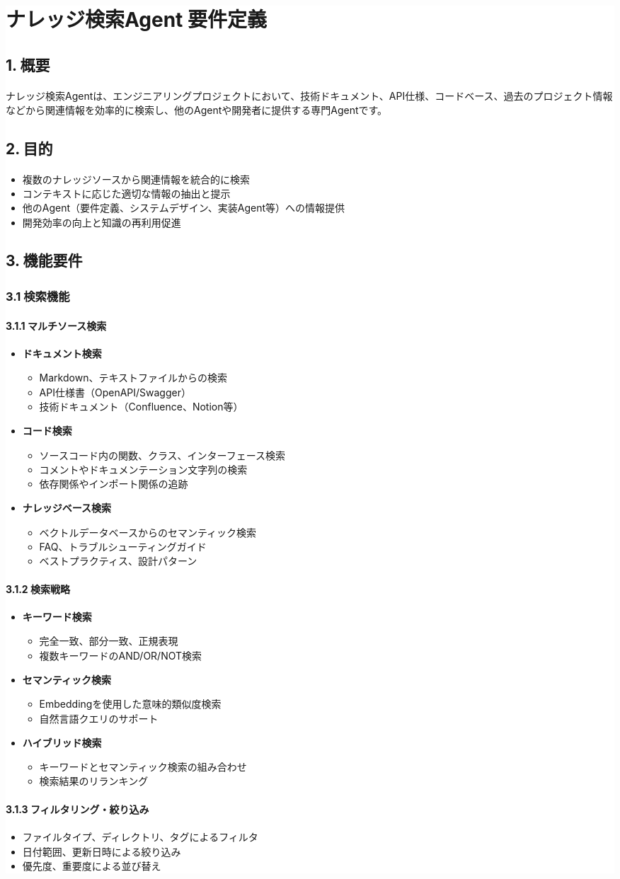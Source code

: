 # ナレッジ検索Agent 要件定義

## 1. 概要

ナレッジ検索Agentは、エンジニアリングプロジェクトにおいて、技術ドキュメント、API仕様、コードベース、過去のプロジェクト情報などから関連情報を効率的に検索し、他のAgentや開発者に提供する専門Agentです。

## 2. 目的

- 複数のナレッジソースから関連情報を統合的に検索
- コンテキストに応じた適切な情報の抽出と提示
- 他のAgent（要件定義、システムデザイン、実装Agent等）への情報提供
- 開発効率の向上と知識の再利用促進

## 3. 機能要件

### 3.1 検索機能

#### 3.1.1 マルチソース検索
- **ドキュメント検索**
  - Markdown、テキストファイルからの検索
  - API仕様書（OpenAPI/Swagger）
  - 技術ドキュメント（Confluence、Notion等）
  
- **コード検索**
  - ソースコード内の関数、クラス、インターフェース検索
  - コメントやドキュメンテーション文字列の検索
  - 依存関係やインポート関係の追跡

- **ナレッジベース検索**
  - ベクトルデータベースからのセマンティック検索
  - FAQ、トラブルシューティングガイド
  - ベストプラクティス、設計パターン

#### 3.1.2 検索戦略
- **キーワード検索**
  - 完全一致、部分一致、正規表現
  - 複数キーワードのAND/OR/NOT検索
  
- **セマンティック検索**
  - Embeddingを使用した意味的類似度検索
  - 自然言語クエリのサポート
  
- **ハイブリッド検索**
  - キーワードとセマンティック検索の組み合わせ
  - 検索結果のリランキング

#### 3.1.3 フィルタリング・絞り込み
- ファイルタイプ、ディレクトリ、タグによるフィルタ
- 日付範囲、更新日時による絞り込み
- 優先度、重要度による並び替え

